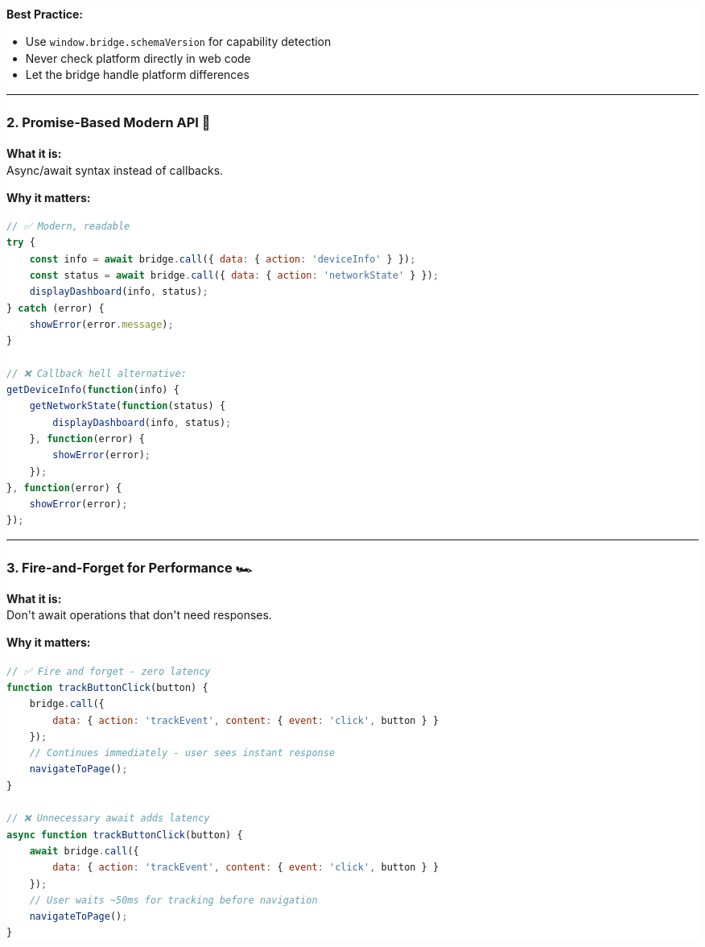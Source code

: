 **Best Practice:**
- Use `window.bridge.schemaVersion` for capability detection
- Never check platform directly in web code
- Let the bridge handle platform differences

---

### 2. Promise-Based Modern API 🚀

**What it is:**  
Async/await syntax instead of callbacks.

**Why it matters:**
```javascript
// ✅ Modern, readable
try {
    const info = await bridge.call({ data: { action: 'deviceInfo' } });
    const status = await bridge.call({ data: { action: 'networkState' } });
    displayDashboard(info, status);
} catch (error) {
    showError(error.message);
}

// ❌ Callback hell alternative:
getDeviceInfo(function(info) {
    getNetworkState(function(status) {
        displayDashboard(info, status);
    }, function(error) {
        showError(error);
    });
}, function(error) {
    showError(error);
});
```

---

### 3. Fire-and-Forget for Performance 🏎️

**What it is:**  
Don't await operations that don't need responses.

**Why it matters:**
```javascript
// ✅ Fire and forget - zero latency
function trackButtonClick(button) {
    bridge.call({
        data: { action: 'trackEvent', content: { event: 'click', button } }
    });
    // Continues immediately - user sees instant response
    navigateToPage();
}

// ❌ Unnecessary await adds latency
async function trackButtonClick(button) {
    await bridge.call({
        data: { action: 'trackEvent', content: { event: 'click', button } }
    });
    // User waits ~50ms for tracking before navigation
    navigateToPage();
}
```
